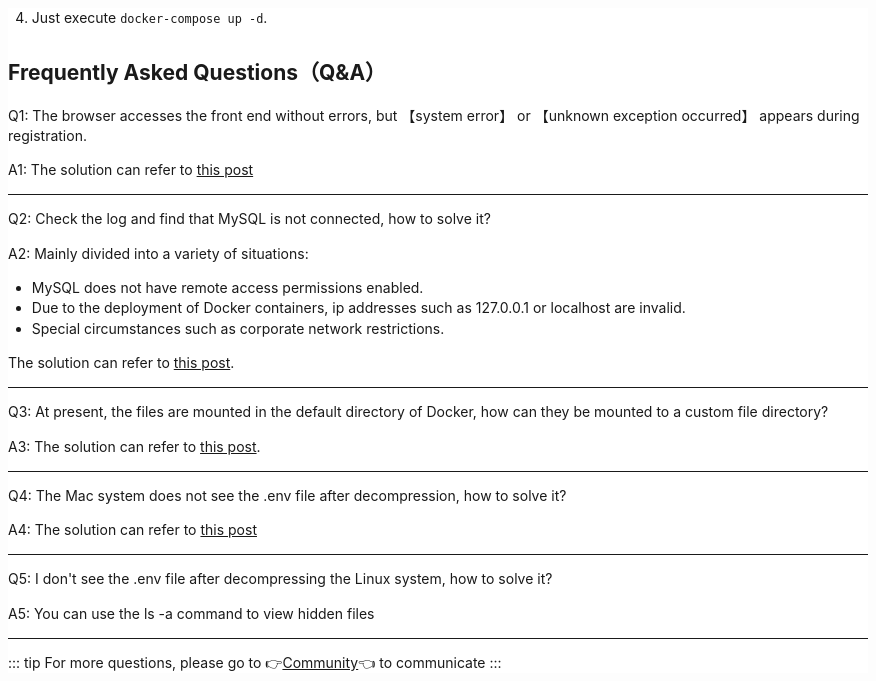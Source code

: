 4. Just execute `docker-compose up -d`.

## Frequently Asked Questions（Q&A）

Q1: The browser accesses the front end without errors, but 【system error】 or 【unknown exception occurred】 appears during registration.

A1: The solution can refer to [this post](https://sonic-cloud.wiki/d/35-sonic)

---

Q2: Check the log and find that MySQL is not connected, how to solve it?

A2: Mainly divided into a variety of situations:

- MySQL does not have remote access permissions enabled.
- Due to the deployment of Docker containers, ip addresses such as 127.0.0.1 or localhost are invalid.
- Special circumstances such as corporate network restrictions.

The solution can refer to [this post](https://sonic-cloud.wiki/d/33-mysql).

---

Q3: At present, the files are mounted in the default directory of Docker, how can they be mounted to a custom file directory?

A3: The solution can refer to [this post](https://sonic-cloud.wiki/d/120-sonic).

---

Q4: The Mac system does not see the .env file after decompression, how to solve it?

A4: The solution can refer to [this post](https://sonic-cloud.wiki/d/707-mac)

---

Q5: I don't see the .env file after decompressing the Linux system, how to solve it?

A5: You can use the ls -a command to view hidden files

---

::: tip
For more questions, please go to 👉[Community](https://sonic-cloud.wiki)👈 to communicate
:::
